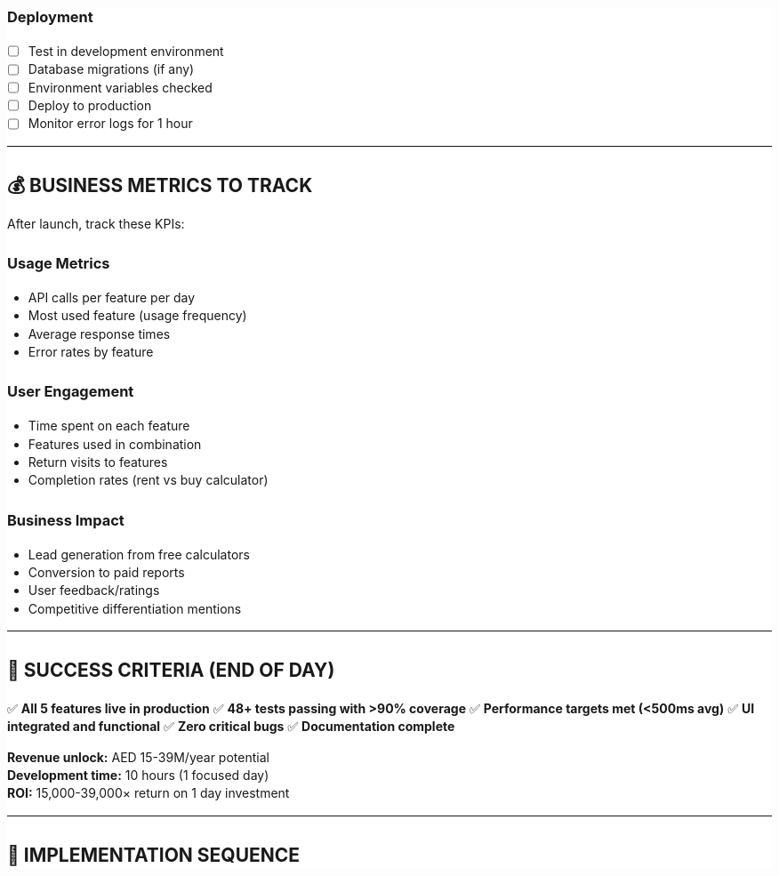 ### Deployment
- [ ] Test in development environment
- [ ] Database migrations (if any)
- [ ] Environment variables checked
- [ ] Deploy to production
- [ ] Monitor error logs for 1 hour

---

## 💰 BUSINESS METRICS TO TRACK

After launch, track these KPIs:

### Usage Metrics
- API calls per feature per day
- Most used feature (usage frequency)
- Average response times
- Error rates by feature

### User Engagement
- Time spent on each feature
- Features used in combination
- Return visits to features
- Completion rates (rent vs buy calculator)

### Business Impact
- Lead generation from free calculators
- Conversion to paid reports
- User feedback/ratings
- Competitive differentiation mentions

---

## 🎯 SUCCESS CRITERIA (END OF DAY)

✅ **All 5 features live in production**
✅ **48+ tests passing with >90% coverage**
✅ **Performance targets met (<500ms avg)**
✅ **UI integrated and functional**
✅ **Zero critical bugs**
✅ **Documentation complete**

**Revenue unlock:** AED 15-39M/year potential  
**Development time:** 10 hours (1 focused day)  
**ROI:** 15,000-39,000× return on 1 day investment

---

## 📝 IMPLEMENTATION SEQUENCE
